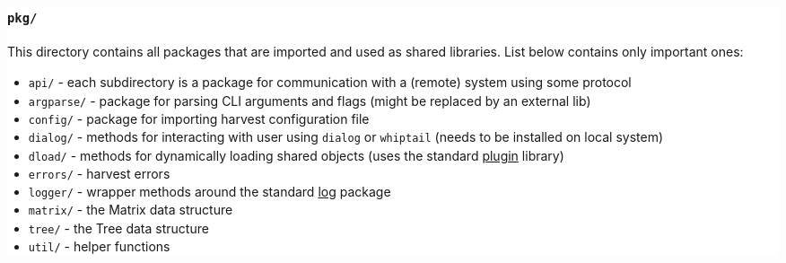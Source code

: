 ### `pkg/`
This directory contains all packages that are imported and used as shared libraries. List below contains only important ones:
* `api/` - each subdirectory is a package for communication with a (remote) system using some protocol
* `argparse/` - package for parsing CLI arguments and flags (might be replaced by an external lib)
* `config/` - package for importing harvest configuration file
* `dialog/` - methods for interacting with user using `dialog` or `whiptail` (needs to be installed on local system)
* `dload/` - methods for dynamically loading shared objects (uses the standard [plugin](https://golang.org/pkg/plugin/) library)
* `errors/` - harvest errors
* `logger/` - wrapper methods around the standard [log](https://golang.org/pkg/log/) package
* `matrix/` - the Matrix data structure
* `tree/` - the Tree data structure
* `util/` - helper functions

